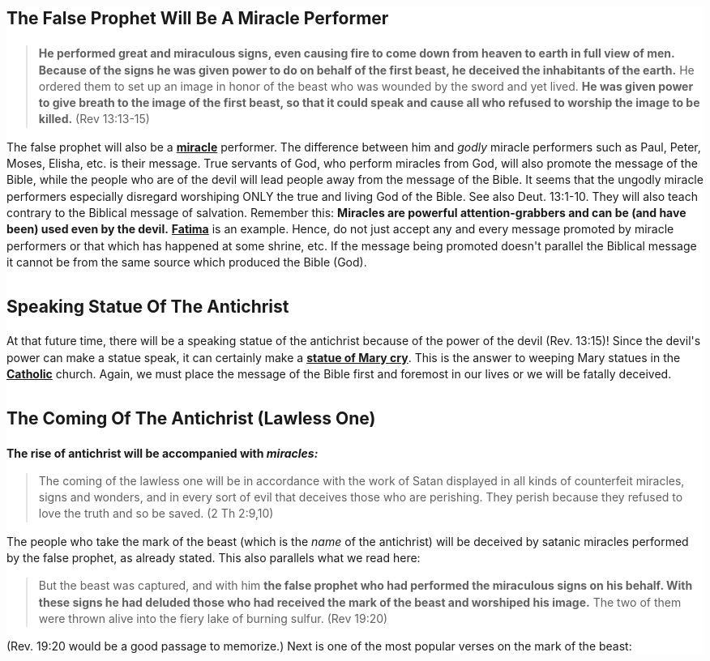 

## The False Prophet Will Be A Miracle Performer

> **He performed great and miraculous signs, even causing fire to come down from heaven to earth in full view of men. Because of the signs he was given power to do on behalf of the first beast, he deceived the inhabitants of the earth.** He ordered them to set up an image in honor of the beast who was wounded by the sword and yet lived. **He was given power to give breath to the image of the first beast, so that it could speak and cause all who refused to worship the image to be killed.** (Rev 13:13-15)

The false prophet will also be a **[miracle](http://gesundelehre.tk/forwarder.php?url=http://www.evangelicaloutreach.org/miracles.html)** performer. The difference between him and _godly_ miracle performers such as Paul, Peter, Moses, Elisha, etc. is their message. True servants of God, who perform miracles from God, will also promote the message of the Bible, while the people who are of the devil will lead people away from the message of the Bible. It seems that the ungodly miracle performers especially disregard worshiping ONLY the true and living God of the Bible. See also Deut. 13:1-10\. They will also teach contrary to the Biblical message of salvation. Remember this: **Miracles are powerful attention-grabbers and can be (and have been) used even by the devil.** **[Fatima](http://gesundelehre.tk/forwarder.php?url=http://www.evangelicaloutreach.org/fatima.html)** is an example. Hence, do not just accept any and every message promoted by miracle performers or that which has happened at some shrine, etc. If the message being promoted doesn't parallel the Biblical message it cannot be from the same source which produced the Bible (God).



## Speaking Statue Of The Antichrist

At that future time, there will be a speaking statue of the antichrist because of the power of the devil (Rev. 13:15)! Since the devil's power can make a statue speak, it can certainly make a **[statue of Mary cry](http://gesundelehre.tk/forwarder.php?url=http://www.evangelicaloutreach.org/weepingmarystatues.htm)**. This is the answer to weeping Mary statues in the **[Catholic](http://gesundelehre.tk/forwarder.php?url=http://www.evangelicaloutreach.org/catholic.html)** church. Again, we must place the message of the Bible first and foremost in our lives or we will be fatally deceived.



## The Coming Of The Antichrist (Lawless One)

**The rise of antichrist will be accompanied with _miracles:_**

> The coming of the lawless one will be in accordance with the work of Satan displayed in all kinds of counterfeit miracles, signs and wonders, and in every sort of evil that deceives those who are perishing. They perish because they refused to love the truth and so be saved. (2 Th 2:9,10)

The people who take the mark of the beast (which is the _name_ of the antichrist) will be deceived by satanic miracles performed by the false prophet, as already stated. This also parallels what we read here:

> But the beast was captured, and with him **the false prophet who had performed the miraculous signs on his behalf. With these signs he had deluded those who had received the mark of the beast and worshiped his image.** The two of them were thrown alive into the fiery lake of burning sulfur. (Rev 19:20)

(Rev. 19:20 would be a good passage to memorize.) Next is one of the most popular verses on the mark of the beast:
